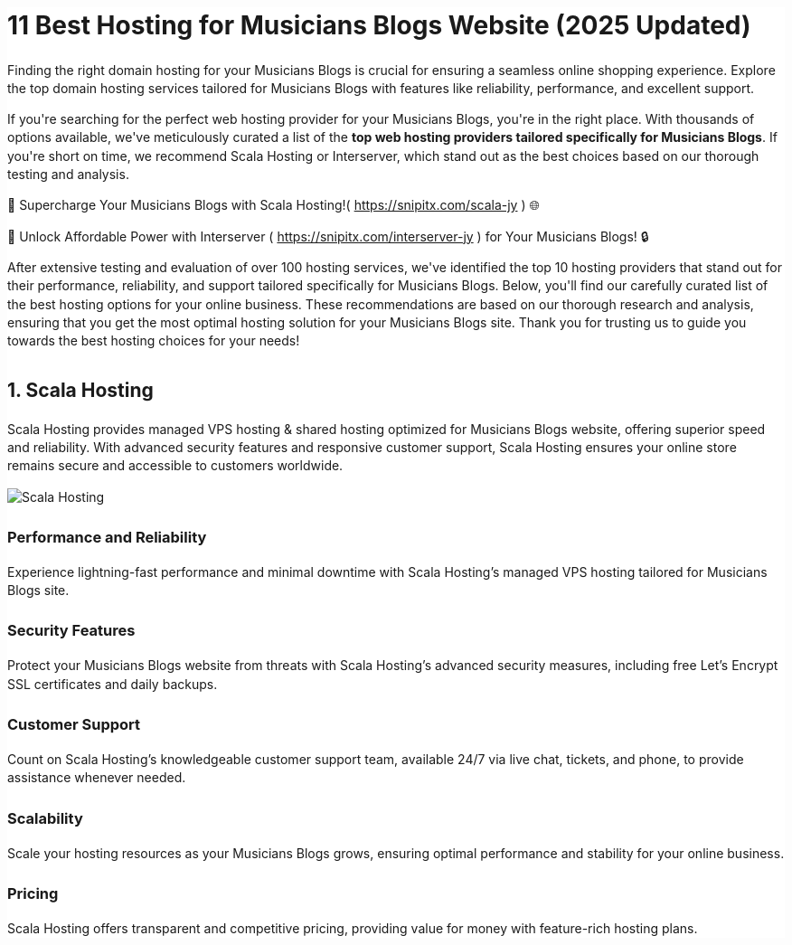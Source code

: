 # 11 Best Hosting for Musicians Blogs Website (2025 Updated)

Finding the right domain hosting for your Musicians Blogs is crucial for ensuring a seamless online shopping experience. Explore the top domain hosting services tailored for Musicians Blogs with features like reliability, performance, and excellent support.

If you're searching for the perfect web hosting provider for your Musicians Blogs, you're in the right place. With thousands of options available, we've meticulously curated a list of the **top web hosting providers tailored specifically for Musicians Blogs**. If you're short on time, we recommend Scala Hosting or Interserver, which stand out as the best choices based on our thorough testing and analysis.

🚀 Supercharge Your Musicians Blogs with Scala Hosting!( https://snipitx.com/scala-jy ) 🌐 

💸 Unlock Affordable Power with Interserver ( https://snipitx.com/interserver-jy ) for Your Musicians Blogs! 🔒

After extensive testing and evaluation of over 100 hosting services, we've identified the top 10 hosting providers that stand out for their performance, reliability, and support tailored specifically for Musicians Blogs. Below, you'll find our carefully curated list of the best hosting options for your online business. These recommendations are based on our thorough research and analysis, ensuring that you get the most optimal hosting solution for your Musicians Blogs site. Thank you for trusting us to guide you towards the best hosting choices for your needs!

## 1. Scala Hosting

Scala Hosting provides managed VPS hosting & shared hosting optimized for Musicians Blogs website, offering superior speed and reliability. With advanced security features and responsive customer support, Scala Hosting ensures your online store remains secure and accessible to customers worldwide.

![Scala Hosting](https://i.imgur.com/uJ5JIK3.png "Scala Web Hosting")

### Performance and Reliability
Experience lightning-fast performance and minimal downtime with Scala Hosting’s managed VPS hosting tailored for Musicians Blogs site.

### Security Features
Protect your Musicians Blogs website from threats with Scala Hosting’s advanced security measures, including free Let’s Encrypt SSL certificates and daily backups.

### Customer Support
Count on Scala Hosting’s knowledgeable customer support team, available 24/7 via live chat, tickets, and phone, to provide assistance whenever needed.

### Scalability
Scale your hosting resources as your Musicians Blogs grows, ensuring optimal performance and stability for your online business.

### Pricing
Scala Hosting offers transparent and competitive pricing, providing value for money with feature-rich hosting plans.
